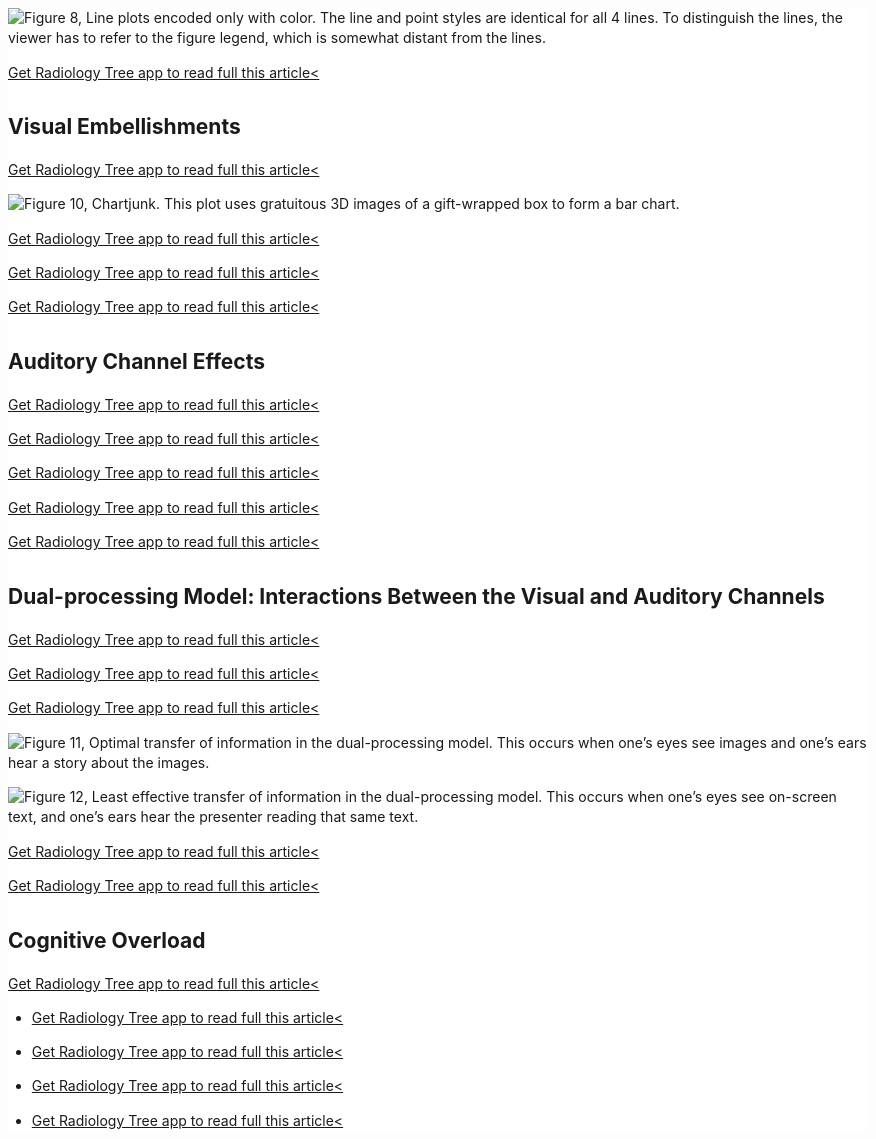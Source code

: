 ![Figure 8, Line plots encoded only with color. The line and point styles are identical for all 4 lines. To distinguish the lines, the viewer has to refer to the figure legend, which is somewhat distant from the lines.](https://storage.googleapis.com/dl.dentistrykey.com/clinical/PracticalPresentationPearlsEvidencebasedRecommendationsFromthePsychologyandPhysiologyLiterature/8_1s20S1076633218301910.jpg)

[Get Radiology Tree app to read full this article<](https://clinicalpub.com/app)

## Visual Embellishments

[Get Radiology Tree app to read full this article<](https://clinicalpub.com/app)

![Figure 10, Chartjunk. This plot uses gratuitous 3D images of a gift-wrapped box to form a bar chart.](https://storage.googleapis.com/dl.dentistrykey.com/clinical/PracticalPresentationPearlsEvidencebasedRecommendationsFromthePsychologyandPhysiologyLiterature/9_1s20S1076633218301910.jpg)

[Get Radiology Tree app to read full this article<](https://clinicalpub.com/app)

[Get Radiology Tree app to read full this article<](https://clinicalpub.com/app)

[Get Radiology Tree app to read full this article<](https://clinicalpub.com/app)

## Auditory Channel Effects

[Get Radiology Tree app to read full this article<](https://clinicalpub.com/app)

[Get Radiology Tree app to read full this article<](https://clinicalpub.com/app)

[Get Radiology Tree app to read full this article<](https://clinicalpub.com/app)

[Get Radiology Tree app to read full this article<](https://clinicalpub.com/app)

[Get Radiology Tree app to read full this article<](https://clinicalpub.com/app)

## Dual-processing Model: Interactions Between the Visual and Auditory Channels

[Get Radiology Tree app to read full this article<](https://clinicalpub.com/app)

[Get Radiology Tree app to read full this article<](https://clinicalpub.com/app)

[Get Radiology Tree app to read full this article<](https://clinicalpub.com/app)

![Figure 11, Optimal transfer of information in the dual-processing model. This occurs when one’s eyes see images and one’s ears hear a story about the images.](https://storage.googleapis.com/dl.dentistrykey.com/clinical/PracticalPresentationPearlsEvidencebasedRecommendationsFromthePsychologyandPhysiologyLiterature/10_1s20S1076633218301910.jpg)

![Figure 12, Least effective transfer of information in the dual-processing model. This occurs when one’s eyes see on-screen text, and one’s ears hear the presenter reading that same text.](https://storage.googleapis.com/dl.dentistrykey.com/clinical/PracticalPresentationPearlsEvidencebasedRecommendationsFromthePsychologyandPhysiologyLiterature/11_1s20S1076633218301910.jpg)

[Get Radiology Tree app to read full this article<](https://clinicalpub.com/app)

[Get Radiology Tree app to read full this article<](https://clinicalpub.com/app)

## Cognitive Overload

[Get Radiology Tree app to read full this article<](https://clinicalpub.com/app)

- [Get Radiology Tree app to read full this article<](https://clinicalpub.com/app)

- [Get Radiology Tree app to read full this article<](https://clinicalpub.com/app)

- [Get Radiology Tree app to read full this article<](https://clinicalpub.com/app)

- [Get Radiology Tree app to read full this article<](https://clinicalpub.com/app)
